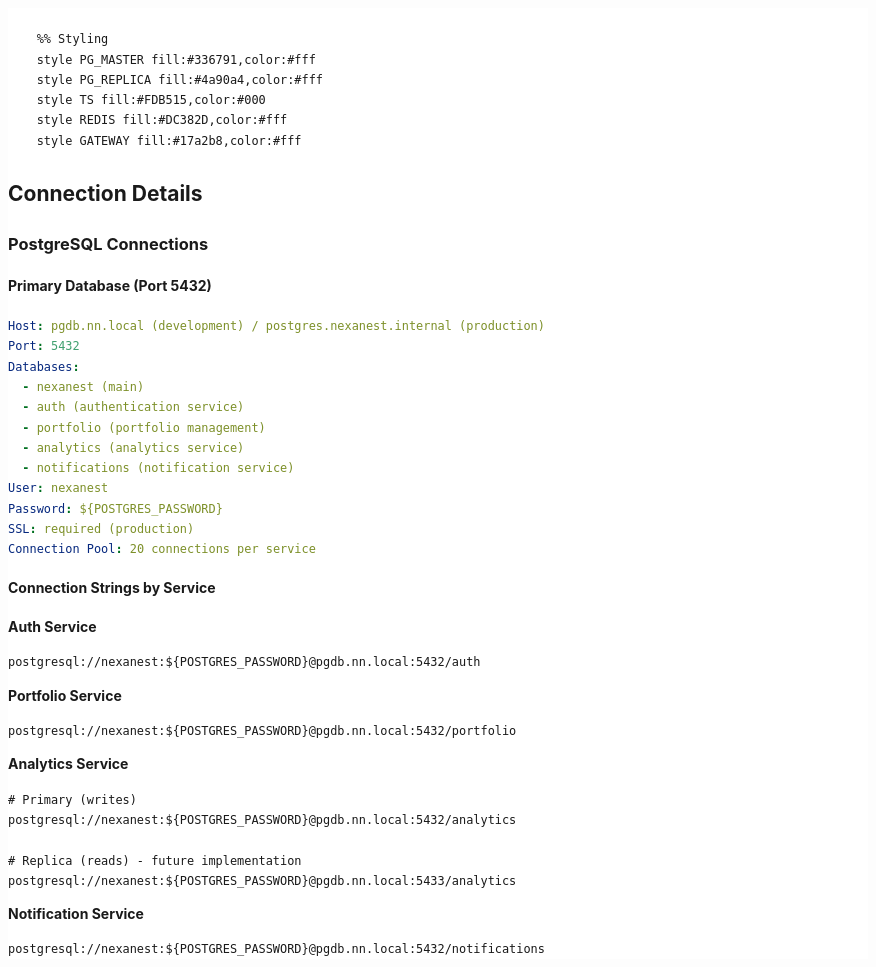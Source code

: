 ```mermaid
    
    %% Styling
    style PG_MASTER fill:#336791,color:#fff
    style PG_REPLICA fill:#4a90a4,color:#fff
    style TS fill:#FDB515,color:#000
    style REDIS fill:#DC382D,color:#fff
    style GATEWAY fill:#17a2b8,color:#fff
```

## Connection Details

### PostgreSQL Connections

#### Primary Database (Port 5432)
```yaml
Host: pgdb.nn.local (development) / postgres.nexanest.internal (production)
Port: 5432
Databases:
  - nexanest (main)
  - auth (authentication service)
  - portfolio (portfolio management)
  - analytics (analytics service)
  - notifications (notification service)
User: nexanest
Password: ${POSTGRES_PASSWORD}
SSL: required (production)
Connection Pool: 20 connections per service
```

#### Connection Strings by Service

**Auth Service**
```
postgresql://nexanest:${POSTGRES_PASSWORD}@pgdb.nn.local:5432/auth
```

**Portfolio Service**
```
postgresql://nexanest:${POSTGRES_PASSWORD}@pgdb.nn.local:5432/portfolio
```

**Analytics Service**
```
# Primary (writes)
postgresql://nexanest:${POSTGRES_PASSWORD}@pgdb.nn.local:5432/analytics

# Replica (reads) - future implementation
postgresql://nexanest:${POSTGRES_PASSWORD}@pgdb.nn.local:5433/analytics
```

**Notification Service**
```
postgresql://nexanest:${POSTGRES_PASSWORD}@pgdb.nn.local:5432/notifications
```
